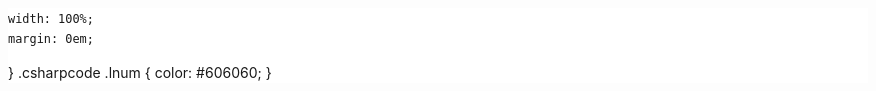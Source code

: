 	width: 100%;
	margin: 0em;
}
.csharpcode .lnum { color: #606060; }
</style>

<style type="text/css">.csharpcode, .csharpcode pre
{
	font-size: small;
	color: black;
	font-family: consolas, "Courier New", courier, monospace;
	background-color: #ffffff;
	/*white-space: pre;*/
}
.csharpcode pre { margin: 0em; }
.csharpcode .rem { color: #008000; }
.csharpcode .kwrd { color: #0000ff; }
.csharpcode .str { color: #006080; }
.csharpcode .op { color: #0000c0; }
.csharpcode .preproc { color: #cc6633; }
.csharpcode .asp { background-color: #ffff00; }
.csharpcode .html { color: #800000; }
.csharpcode .attr { color: #ff0000; }
.csharpcode .alt 
{
	background-color: #f4f4f4;
	width: 100%;
	margin: 0em;
}
.csharpcode .lnum { color: #606060; }
</style>